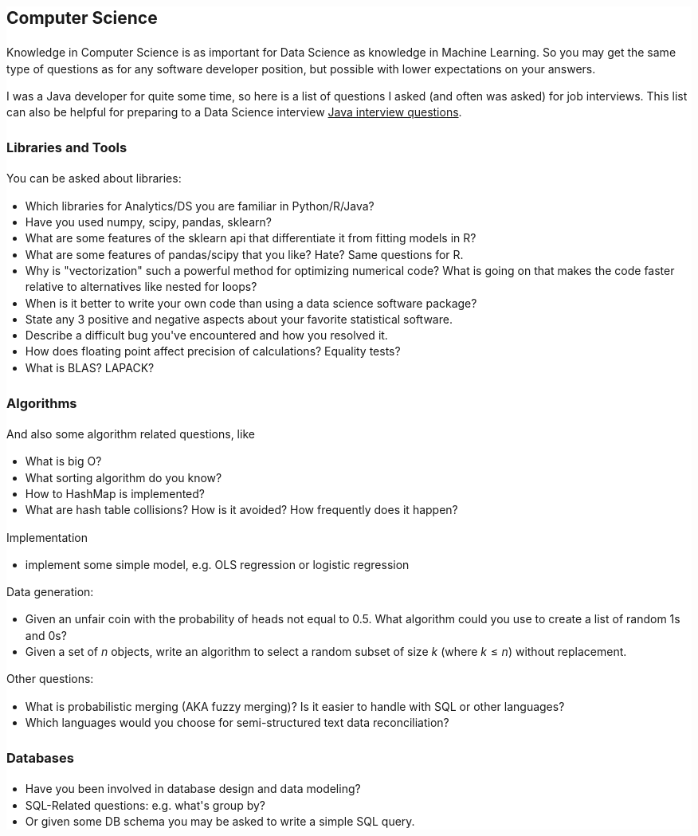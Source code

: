 
## Computer Science
Knowledge in Computer Science is as important for Data Science as knowledge in Machine Learning. So you may get the same type of questions as for any software developer position, but possible with lower expectations on your answers.

I was a Java developer for quite some time, so here is a list of questions I asked (and often was asked) for job interviews. This list can also be helpful for preparing to a Data Science interview [Java interview questions](Java_interview_questions).


### Libraries and Tools
You can be asked about libraries:
- Which libraries for Analytics/DS you are familiar in Python/R/Java?
- Have you used numpy, scipy, pandas, sklearn?
- What are some features of the sklearn api that differentiate it from fitting models in R?
- What are some features of pandas/scipy that you like? Hate? Same questions for R.
- Why is "vectorization" such a powerful method for optimizing numerical code? What is going on that makes the code faster relative to alternatives like nested for loops?
- When is it better to write your own code than using a data science software package?
- State any 3 positive and negative aspects about your favorite statistical software.
- Describe a difficult bug you've encountered and how you resolved it.
- How does floating point affect precision of calculations? Equality tests?
- What is BLAS? LAPACK?



### Algorithms
And also some algorithm related questions, like
- What is big O? 
- What sorting algorithm do you know? 
- How to HashMap is implemented? 
- What are hash table collisions? How is it avoided? How frequently does it happen?


Implementation
- implement some simple model, e.g. OLS regression or logistic regression 


Data generation:
- Given an unfair coin with the probability of heads not equal to 0.5. What algorithm could you use to create a list of random 1s and 0s?
- Given a set of $n$ objects, write an algorithm to select a random subset of size $k$ (where $k \leqslant n$) without replacement.


Other questions:
- What is probabilistic merging (AKA fuzzy merging)? Is it easier to handle with SQL or other languages?
- Which languages would you choose for semi-structured text data reconciliation?


### Databases
- Have you been involved in database design and data modeling?
- SQL-Related questions: e.g. what's group by? 
- Or given some DB schema you may be asked to write a simple SQL query.
